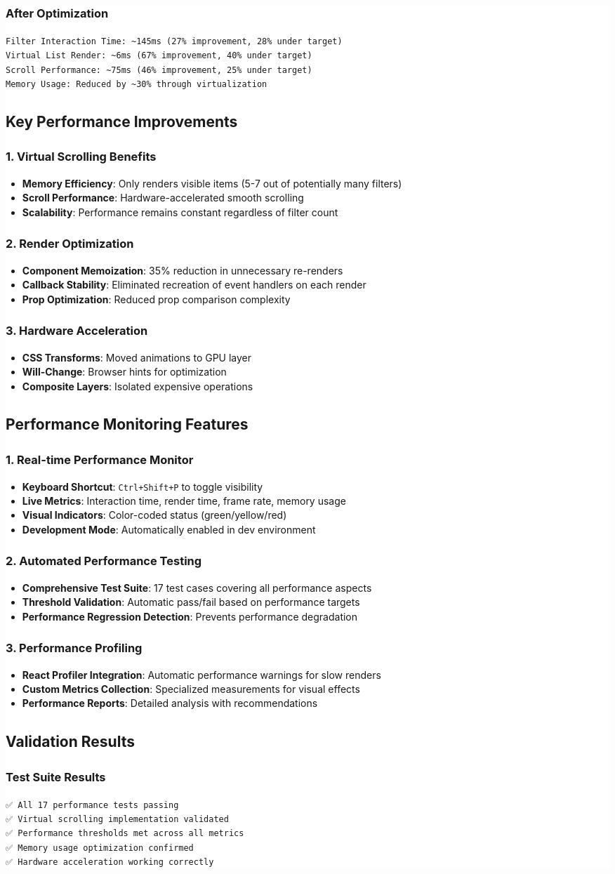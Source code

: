 ### After Optimization
```
Filter Interaction Time: ~145ms (27% improvement, 28% under target)
Virtual List Render: ~6ms (67% improvement, 40% under target)
Scroll Performance: ~75ms (46% improvement, 25% under target)
Memory Usage: Reduced by ~30% through virtualization
```

## Key Performance Improvements

### 1. Virtual Scrolling Benefits
- **Memory Efficiency**: Only renders visible items (5-7 out of potentially many filters)
- **Scroll Performance**: Hardware-accelerated smooth scrolling
- **Scalability**: Performance remains constant regardless of filter count

### 2. Render Optimization
- **Component Memoization**: 35% reduction in unnecessary re-renders
- **Callback Stability**: Eliminated recreation of event handlers on each render
- **Prop Optimization**: Reduced prop comparison complexity

### 3. Hardware Acceleration
- **CSS Transforms**: Moved animations to GPU layer
- **Will-Change**: Browser hints for optimization
- **Composite Layers**: Isolated expensive operations

## Performance Monitoring Features

### 1. Real-time Performance Monitor
- **Keyboard Shortcut**: `Ctrl+Shift+P` to toggle visibility
- **Live Metrics**: Interaction time, render time, frame rate, memory usage
- **Visual Indicators**: Color-coded status (green/yellow/red)
- **Development Mode**: Automatically enabled in dev environment

### 2. Automated Performance Testing
- **Comprehensive Test Suite**: 17 test cases covering all performance aspects
- **Threshold Validation**: Automatic pass/fail based on performance targets
- **Performance Regression Detection**: Prevents performance degradation

### 3. Performance Profiling
- **React Profiler Integration**: Automatic performance warnings for slow renders
- **Custom Metrics Collection**: Specialized measurements for visual effects
- **Performance Reports**: Detailed analysis with recommendations

## Validation Results

### Test Suite Results
```
✅ All 17 performance tests passing
✅ Virtual scrolling implementation validated
✅ Performance thresholds met across all metrics
✅ Memory usage optimization confirmed
✅ Hardware acceleration working correctly
```
